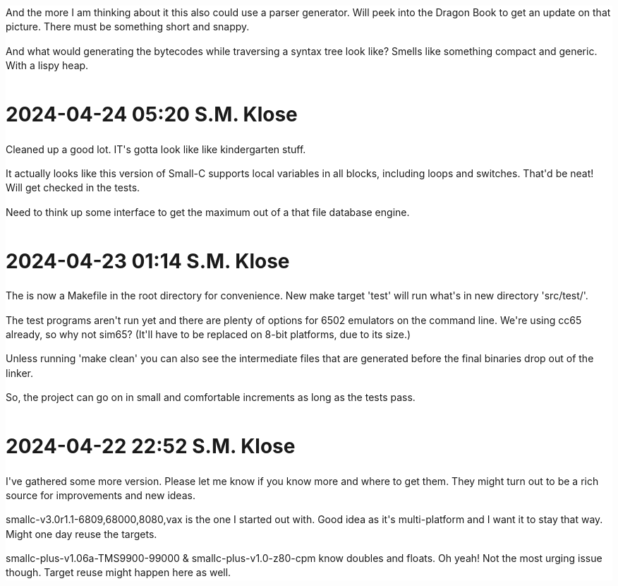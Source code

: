 And the more I am thinking about it this also could use a
parser generator.  Will peek into the Dragon Book to get an
update on that picture.  There must be something short and
snappy.

And what would generating the bytecodes while traversing a
syntax tree look like?  Smells like something compact and
generic.  With a lispy heap.

# 2024-04-24 05:20 S.M. Klose

Cleaned up a good lot.  IT's gotta look like like
kindergarten stuff.

It actually looks like this version of Small-C supports
local variables in all blocks, including loops and switches.
That'd be neat!  Will get checked in the tests.

Need to think up some interface to get the maximum out of a
that file database engine.

# 2024-04-23 01:14 S.M. Klose

The is now a Makefile in the root directory for convenience.
New make target 'test' will run what's in new directory
'src/test/'.

The test programs aren't run yet and there are plenty of
options for 6502 emulators on the command line.  We're using
cc65 already, so why not sim65?  (It'll have to be replaced
on 8-bit platforms, due to its size.)

Unless running 'make clean' you can also see the
intermediate files that are generated before the final
binaries drop out of the linker.

So, the project can go on in small and comfortable
increments as long as the tests pass.

# 2024-04-22 22:52 S.M. Klose

I've gathered some more version.  Please let me know if you
know more and where to get them.  They might turn out to be
a rich source for improvements and new ideas.

smallc-v3.0r1.1-6809,68000,8080,vax is the one I started out
with.  Good idea as it's multi-platform and I want it to
stay that way.  Might one day reuse the targets.

smallc-plus-v1.06a-TMS9900-99000 & smallc-plus-v1.0-z80-cpm
know doubles and floats.  Oh yeah!  Not the most urging
issue though. Target reuse might happen here as well.
